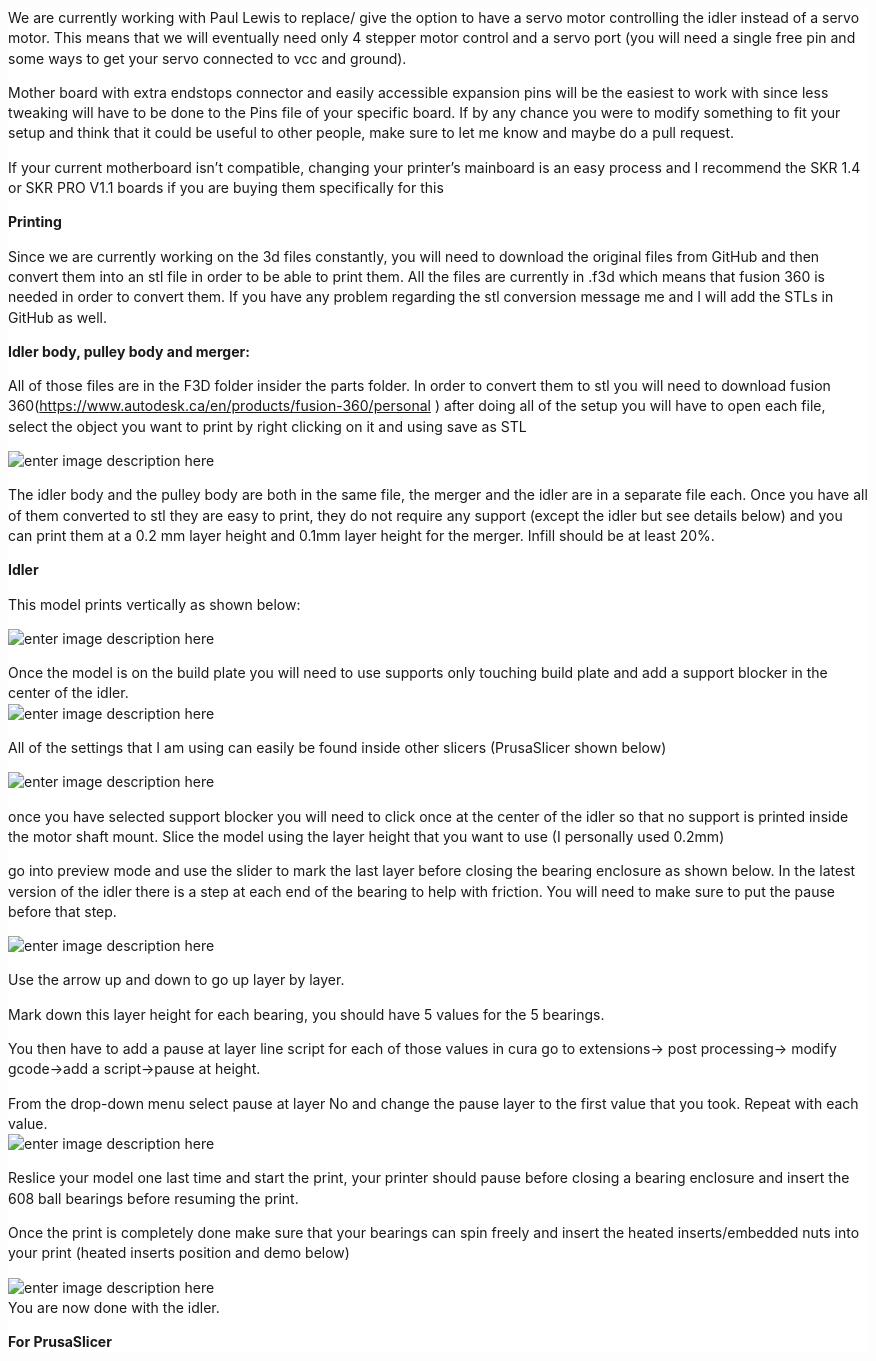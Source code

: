 <p>We are currently working with Paul Lewis to replace/ give the option to have a servo motor controlling the idler instead of a servo motor. This means that we will eventually need only 4 stepper motor control and a servo port (you will need a single free pin and some ways to get your servo connected to vcc and ground).</p>
<p>Mother board with extra endstops connector and easily accessible expansion pins will be the easiest to work with since less tweaking will have to be done to the Pins file of your specific board. If by any chance you were to modify something to fit your setup and think that it could be useful to other people, make sure to let me know and maybe do a pull request.</p>
<p>If your current motherboard isn’t compatible, changing your printer’s mainboard is an easy process and I recommend the SKR 1.4 or SKR PRO V1.1 boards if you are buying them specifically for this</p>
<p><strong>Printing</strong></p>
<p>Since we are currently working on the 3d files constantly, you will need to download the original files from GitHub and then convert them into an stl file in order to be able to print them. All the files are currently in .f3d which means that fusion 360 is needed in order to convert them. If you have any problem regarding the stl conversion message me and I will add the STLs in GitHub as well.</p>
<p><strong>Idler body, pulley body and merger:</strong></p>
<p>All of those files are in the F3D folder insider the parts folder. In order to convert them to stl you will need to download fusion 360(<a href="https://www.autodesk.ca/en/products/fusion-360/personal">https://www.autodesk.ca/en/products/fusion-360/personal</a> ) after doing all of the setup you will have to open each file, select the object you want to print by right clicking on it and using save as STL</p>
<p><img src="https://i.postimg.cc/yNjDSKk5/image.png" alt="enter image description here"></p>
<p>The idler body and the pulley body are both in the same file, the merger and the idler are in a separate file each. Once you have all of them converted to stl they are easy to print, they do not require any support (except the idler but see details below) and you can print them at a 0.2 mm layer height and 0.1mm layer height for the merger. Infill should be at least 20%.</p>
<p><strong>Idler</strong></p>
<p>This model prints vertically as shown below:</p>
<p><img src="https://i.postimg.cc/ryBSSSVL/image.png" alt="enter image description here"></p>
<p>Once the model is on the build plate you will need to use supports only touching build plate and add a support blocker in the center of the idler.<br>
<img src="https://i.postimg.cc/MTcQBGgT/image.png" alt="enter image description here"></p>
<p>All of the settings that I am using can easily be found inside other slicers (PrusaSlicer shown below)</p>
<p><img src="https://i.postimg.cc/WpkZbhMY/image.png" alt="enter image description here"></p>
<p>once you have selected support blocker you will need to click once at the center of the idler so that no support is printed inside the motor shaft mount. Slice the model using the layer height that you want to use (I personally used 0.2mm)</p>
<p>go into preview mode and use the slider to mark the last layer before closing the bearing enclosure as shown below. In the latest version of the idler there is a step at each end of the bearing to help with friction. You will need to make sure to put the pause before that step.</p>
<p><img src="https://i.postimg.cc/NMrKMzr2/image.png" alt="enter image description here"></p>
<p>Use the arrow up and down to go up layer by layer.</p>
<p>Mark down this layer height for each bearing, you should have 5 values for the 5 bearings.</p>
<p>You then have to add a pause at layer line script for each of those values in cura go to extensions-&gt; post processing-&gt; modify gcode-&gt;add a script-&gt;pause at height.</p>
<p>From the drop-down menu select pause at layer No and change the pause layer to the first value that you took. Repeat with each value.<br>
<img src="https://i.postimg.cc/vBWGCFVh/image.png" alt="enter image description here"></p>
<p>Reslice your model one last time and start the print, your printer should pause before closing a bearing enclosure and insert the 608 ball bearings before resuming the print.</p>
<p>Once the print is completely done make sure that your bearings can spin freely and insert the heated inserts/embedded nuts into your print (heated inserts position and demo below)</p>
<p><img src="https://i.postimg.cc/cHWpgKv7/image.png" alt="enter image description here"><br>
You are now done with the idler.</p>
<p><strong>For PrusaSlicer</strong></p>